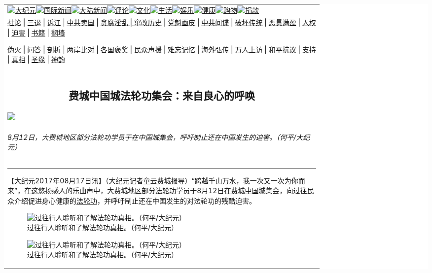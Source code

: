 <a name="1" id="1" target="_blank"></a><span id="1"></span>
<table border="0"><tr><td colspan="2" VALIGN=TOP><a href="https://github.com/mprjd2205/djy/blob/master/gb/nsc413.md#1"><img src="https://gitlab.com/szzdlab/www/raw/master/t/djy/1.jpg" title="大纪元"></a><a href="https://github.com/mprjd2205/djy/blob/master/gb/n24hr.md#1"><img src="https://gitlab.com/szzdlab/www/raw/master/t/djy/3.jpg" title="国际新闻"></a><a href="https://github.com/mprjd2205/djy/blob/master/gb/nsc413.md#1"><img src="https://gitlab.com/szzdlab/www/raw/master/t/djy/4.jpg" title="大陆新闻"></a><a href="https://github.com/mprjd2205/djy/blob/master/gb/news392.md#1"><img src="https://gitlab.com/szzdlab/www/raw/master/t/djy/5.jpg" title="评论"></a><a href="https://github.com/mprjd2205/djy/blob/master/gb/news2007.md#1"><img src="https://gitlab.com/szzdlab/www/raw/master/t/djy/6.jpg" title="文化"></a><a href="https://github.com/mprjd2205/djy/blob/master/gb/news2008.md#1"><img src="https://gitlab.com/szzdlab/www/raw/master/t/djy/7.jpg" title="生活"></a><a href="https://github.com/mprjd2205/djy/blob/master/gb/ncyule.md#1"><img src="https://gitlab.com/szzdlab/www/raw/master/t/djy/8.jpg" title="娱乐"></a><a href="https://github.com/mprjd2205/djy/blob/master/gb/nsc1002.md#1"><img src="https://gitlab.com/szzdlab/www/raw/master/t/djy/9.jpg" title="健康"><a href="https://www.youlucky.com"><img src="https://gitlab.com/szzdlab/www/raw/master/t/djy/10.jpg" title="购物"></a><a href="https://www.supportepoch.org/donation?utm_medium=epochtimes&utm_source=referral&utm_campaign=donate_button_djyhomepage"><img src="https://gitlab.com/szzdlab/www/raw/master/t/djy/12.jpg" title="捐款"></a></td></tr>
<tr><td colspan="2" VALIGN=TOP><a target="_blank" href="https://github.com/mprjd2205/djy/blob/master/gb/9p.md#1">社论</a> | <a target="_blank" href="https://github.com/mprjd2205/djy/blob/master/gb/nf5657.md#1">三退</a> | <a target="_blank" href="https://github.com/mprjd2205/djy/blob/master/gb/nf6123.md#1">诉江</a> | <a target="_blank" href="https://github.com/mprjd2205/djy/blob/master/gb/nf1176117.md#1">中共卖国</a> | <a target="_blank" href="https://github.com/mprjd2205/djy/blob/master/gb/nf5773.md#1">贪腐淫乱 | <a target="_blank" href="https://github.com/mprjd2205/djy/blob/master/gb/nf1176115.md#1">窜改历史</a> | <a target="_blank" href="https://github.com/mprjd2205/djy/blob/master/gb/nf1176107.md#1">党魁画皮</a> | <a target="_blank" href="https://github.com/mprjd2205/djy/blob/master/gb/nf1320400.md#1">中共间谍</a> | <a target="_blank" href="https://github.com/mprjd2205/djy/blob/master/gb/nf1176114.md#1">破坏传统</a> | <a target="_blank" href="https://github.com/mprjd2205/djy/blob/master/gb/nf5287.md#1">恶贯满盈</a> | <a target="_blank" href="https://github.com/mprjd2205/djy/blob/master/gb/ncid278.md#1">人权</a> | <a target="_blank" href="https://github.com/mprjd2205/djy/blob/master/gb/nf1176111.md#1">迫害</a> | <a target="_blank" href="https://github.com/mprjd2205/djy/blob/master/gb/nf1235328.md#1">书籍</a> | <a target="_blank" href="https://github.com/mprjd2205/www/blob/master/README.md?zsrh#1">翻墙</a></p><p><a target="_blank" href="https://github.com/mprjd2205/djy/blob/master/gb/nf5562.md#1">伪火</a> | <a target="_blank" href="https://github.com/mprjd2205/djy/blob/master/gb/nf4378.md#1">问答</a> | <a target="_blank" href="https://github.com/mprjd2205/djy/blob/master/gb/nf5792.md#1">剖析</a> | <a target="_blank" href="https://github.com/mprjd2205/djy/blob/master/gb/nf5735.md#1">两岸比对</a> | <a target="_blank" href="https://github.com/mprjd2205/djy/blob/master/gb/nf6119.md#1">各国褒奖</a> | <a target="_blank" href="https://github.com/mprjd2205/djy/blob/master/gb/nf6120.md#1">民众声援</a> | <a target="_blank" href="https://github.com/mprjd2205/djy/blob/master/gb/nf1188594.md#1">难忘记忆</a> | <a target="_blank" href="https://github.com/mprjd2205/djy/blob/master/gb/nf3180.md#1">海外弘传</a> | <a target="_blank" href="https://github.com/mprjd2205/djy/blob/master/gb/nf5410.md#1">万人上访</a> | <a target="_blank" href="https://github.com/mprjd2205/ntdtv/blob/master/gb/prog1530_1.md#1">和平抗议</a> | <a target="_blank" href="https://github.com/mprjd2205/djy/blob/master/gb/nf4386.md#1">支持</a> | <a target="_blank" href="https://github.com/mprjd2205/djy/blob/master/gb/nf4389.md#1">真相</a> | <a target="_blank" href="https://github.com/mprjd2205/djy/blob/master/gb/nf5790.md#1">圣缘</a> | <a target="_blank" href="https://github.com/mprjd2205/djy/blob/master/gb/nf4786.md#1">神韵</a></td></tr>
<tr><td VALIGN=TOP width="626"><h2 align=center>费城中国城法轮功集会：来自良心的呼唤</h2>
<img src="http://i.epochtimes.com/assets/uploads/2017/08/DSC_2868-600x400.jpg" />
<h6>8月12日，大费城地区部分法轮功学员于在中国城集会，呼吁制止还在中国发生的迫害。（何平/大纪元）
</h6>
<hr>
<p>【大纪元2017年08月17日讯】（大纪元记者童云费城报导）“跨越千山万水，我一次又一次为你而来”，在这悠扬感人的乐曲声中，大费城地区部分<a href="https://github.com/mprjd2205/djy/blob/master/gb/tag/%E6%B3%95%E8%BD%AE%E5%8A%9F.md">法轮功</a>学员于8月12日在<a href="https://github.com/mprjd2205/djy/blob/master/gb/tag/%E8%B4%B9%E5%9F%8E%E4%B8%AD%E5%9B%BD%E5%9F%8E.md">费城中国城</a>集会，向过往民众介绍促进身心健康的<a href="https://github.com/mprjd2205/djy/blob/master/gb/tag/%E6%B3%95%E8%BD%AE%E5%8A%9F.md">法轮功</a>，并呼吁制止还在中国发生的对法轮功的残酷迫害。</p>
<figure id="attachment_9537614" style="width: 450px" class="wp-caption aligncenter"><img class="size-medium wp-image-9537614" src="http://i.epochtimes.com/assets/uploads/2017/08/DSC_2924-450x299.jpg" alt="过往行人聆听和了解法轮功真相。（何平/大纪元）" width="450" b="299" /><figcaption class="wp-caption-text">过往行人聆听和了解法轮功<a href="https://github.com/mprjd2205/djy/blob/master/gb/tag/%E7%9C%9F%E7%9B%B8.md">真相</a>。（何平/大纪元）</figcaption></figure>
<figure id="attachment_9537617" style="width: 450px" class="wp-caption aligncenter"><img class="size-medium wp-image-9537617" src="http://i.epochtimes.com/assets/uploads/2017/08/DSC_2907-450x299.jpg" alt="过往行人聆听和了解法轮功真相。（何平/大纪元）" width="450" b="299" /><figcaption class="wp-caption-text">过往行人聆听和了解法轮功<a href="https://github.com/mprjd2205/djy/blob/master/gb/tag/%E7%9C%9F%E7%9B%B8.md">真相</a>。（何平/大纪元）</figcaption></figure>